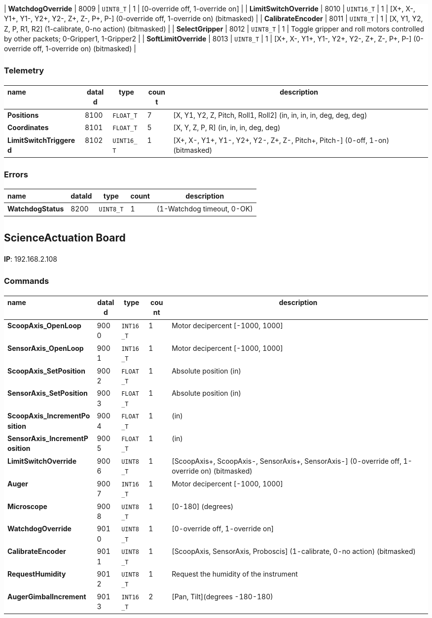 | **WatchdogOverride** | 8009 | `UINT8_T` | 1 | [0-override off, 1-override on] |
| **LimitSwitchOverride** | 8010 | `UINT16_T` | 1 | [X+, X-, Y1+, Y1-, Y2+, Y2-, Z+, Z-, P+, P-] (0-override off, 1-override on) (bitmasked) |
| **CalibrateEncoder** | 8011 | `UINT8_T` | 1 | [X, Y1, Y2, Z, P, R1, R2] (1-calibrate, 0-no action) (bitmasked) |
| **SelectGripper** | 8012 | `UINT8_T` | 1 | Toggle gripper and roll motors controlled by other packets; 0-Gripper1, 1-Gripper2 |
| **SoftLimitOverride** | 8013 | `UINT8_T` | 1 | [X+, X-, Y1+, Y1-, Y2+, Y2-, Z+, Z-, P+, P-] (0-override off, 1-override on) (bitmasked) |

### Telemetry

| name | dataId | type | count | description |
| :--- | ------ | ---- | ----- | ----------- |
| **Positions** | 8100 | `FLOAT_T` | 7 | [X, Y1, Y2, Z, Pitch, Roll1, Roll2] (in, in, in, in, deg, deg, deg) |
| **Coordinates** | 8101 | `FLOAT_T` | 5 | [X, Y, Z, P, R] (in, in, in, deg, deg) |
| **LimitSwitchTriggered** | 8102 | `UINT16_T` | 1 | [X+, X-, Y1+, Y1-, Y2+, Y2-, Z+, Z-, Pitch+, Pitch-] (0-off, 1-on) (bitmasked) |

### Errors

| name | dataId | type | count | description |
| :--- | ------ | ---- | ----- | ----------- |
| **WatchdogStatus** | 8200 | `UINT8_T` | 1 | (1-Watchdog timeout, 0-OK) |

## ScienceActuation Board

**IP**: 192.168.2.108

### Commands

| name | dataId | type | count | description |
| :--- | ------ | ---- | ----- | ----------- |
| **ScoopAxis_OpenLoop** | 9000 | `INT16_T` | 1 | Motor decipercent [-1000, 1000] |
| **SensorAxis_OpenLoop** | 9001 | `INT16_T` | 1 | Motor decipercent [-1000, 1000] |
| **ScoopAxis_SetPosition** | 9002 | `FLOAT_T` | 1 | Absolute position (in) |
| **SensorAxis_SetPosition** | 9003 | `FLOAT_T` | 1 | Absolute position (in) |
| **ScoopAxis_IncrementPosition** | 9004 | `FLOAT_T` | 1 | (in) |
| **SensorAxis_IncrementPosition** | 9005 | `FLOAT_T` | 1 | (in) |
| **LimitSwitchOverride** | 9006 | `UINT8_T` | 1 | [ScoopAxis+, ScoopAxis-, SensorAxis+, SensorAxis-] (0-override off, 1-override on) (bitmasked) |
| **Auger** | 9007 | `INT16_T` | 1 | Motor decipercent [-1000, 1000] |
| **Microscope** | 9008 | `UINT8_T` | 1 | [0-180] (degrees) |
| **WatchdogOverride** | 9010 | `UINT8_T` | 1 | [0-override off, 1-override on] |
| **CalibrateEncoder** | 9011 | `UINT8_T` | 1 | [ScoopAxis, SensorAxis, Proboscis] (1-calibrate, 0-no action) (bitmasked) |
| **RequestHumidity** | 9012 | `UINT8_T` | 1 | Request the humidity of the instrument |
| **AugerGimbalIncrement** | 9013 | `INT16_T` | 2 | [Pan, Tilt](degrees -180-180) |

